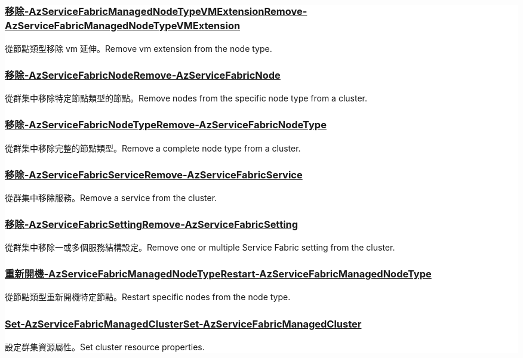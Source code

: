 ### [<span data-ttu-id="9ee78-168">移除-AzServiceFabricManagedNodeTypeVMExtension</span><span class="sxs-lookup"><span data-stu-id="9ee78-168">Remove-AzServiceFabricManagedNodeTypeVMExtension</span></span>](Remove-AzServiceFabricManagedNodeTypeVMExtension.md)
<span data-ttu-id="9ee78-169">從節點類型移除 vm 延伸。</span><span class="sxs-lookup"><span data-stu-id="9ee78-169">Remove vm extension from the node type.</span></span>

### [<span data-ttu-id="9ee78-170">移除-AzServiceFabricNode</span><span class="sxs-lookup"><span data-stu-id="9ee78-170">Remove-AzServiceFabricNode</span></span>](Remove-AzServiceFabricNode.md)
<span data-ttu-id="9ee78-171">從群集中移除特定節點類型的節點。</span><span class="sxs-lookup"><span data-stu-id="9ee78-171">Remove nodes from the specific node type from a cluster.</span></span>

### [<span data-ttu-id="9ee78-172">移除-AzServiceFabricNodeType</span><span class="sxs-lookup"><span data-stu-id="9ee78-172">Remove-AzServiceFabricNodeType</span></span>](Remove-AzServiceFabricNodeType.md)
<span data-ttu-id="9ee78-173">從群集中移除完整的節點類型。</span><span class="sxs-lookup"><span data-stu-id="9ee78-173">Remove a complete node type from a cluster.</span></span>

### [<span data-ttu-id="9ee78-174">移除-AzServiceFabricService</span><span class="sxs-lookup"><span data-stu-id="9ee78-174">Remove-AzServiceFabricService</span></span>](Remove-AzServiceFabricService.md)
<span data-ttu-id="9ee78-175">從群集中移除服務。</span><span class="sxs-lookup"><span data-stu-id="9ee78-175">Remove a service from the cluster.</span></span>

### [<span data-ttu-id="9ee78-176">移除-AzServiceFabricSetting</span><span class="sxs-lookup"><span data-stu-id="9ee78-176">Remove-AzServiceFabricSetting</span></span>](Remove-AzServiceFabricSetting.md)
<span data-ttu-id="9ee78-177">從群集中移除一或多個服務結構設定。</span><span class="sxs-lookup"><span data-stu-id="9ee78-177">Remove one or multiple Service Fabric setting from the cluster.</span></span>

### [<span data-ttu-id="9ee78-178">重新開機-AzServiceFabricManagedNodeType</span><span class="sxs-lookup"><span data-stu-id="9ee78-178">Restart-AzServiceFabricManagedNodeType</span></span>](Restart-AzServiceFabricManagedNodeType.md)
<span data-ttu-id="9ee78-179">從節點類型重新開機特定節點。</span><span class="sxs-lookup"><span data-stu-id="9ee78-179">Restart specific nodes from the node type.</span></span>

### [<span data-ttu-id="9ee78-180">Set-AzServiceFabricManagedCluster</span><span class="sxs-lookup"><span data-stu-id="9ee78-180">Set-AzServiceFabricManagedCluster</span></span>](Set-AzServiceFabricManagedCluster.md)
<span data-ttu-id="9ee78-181">設定群集資源屬性。</span><span class="sxs-lookup"><span data-stu-id="9ee78-181">Set cluster resource properties.</span></span>
